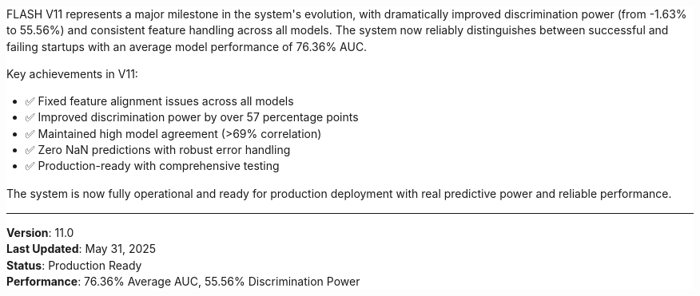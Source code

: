 FLASH V11 represents a major milestone in the system's evolution, with dramatically improved discrimination power (from -1.63% to 55.56%) and consistent feature handling across all models. The system now reliably distinguishes between successful and failing startups with an average model performance of 76.36% AUC.

Key achievements in V11:
- ✅ Fixed feature alignment issues across all models
- ✅ Improved discrimination power by over 57 percentage points
- ✅ Maintained high model agreement (>69% correlation)
- ✅ Zero NaN predictions with robust error handling
- ✅ Production-ready with comprehensive testing

The system is now fully operational and ready for production deployment with real predictive power and reliable performance.

---

**Version**: 11.0  
**Last Updated**: May 31, 2025  
**Status**: Production Ready  
**Performance**: 76.36% Average AUC, 55.56% Discrimination Power